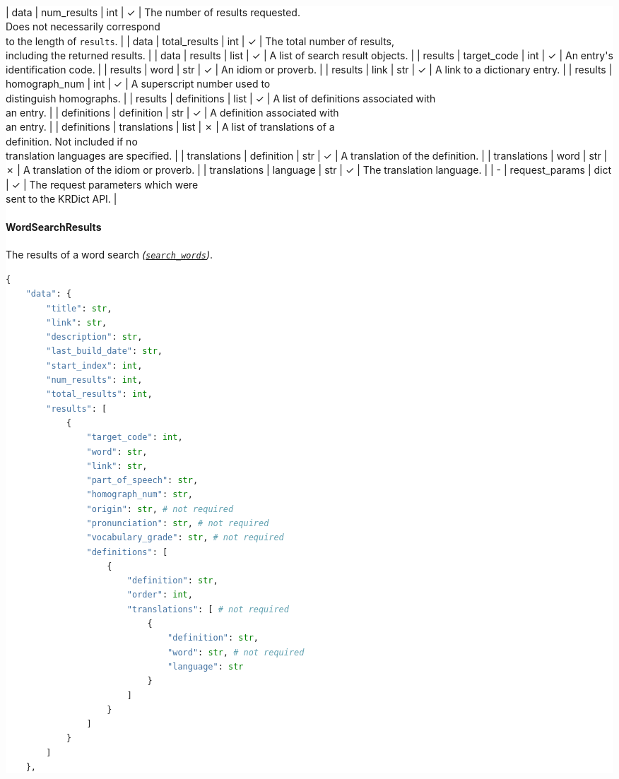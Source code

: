 | data           | num_results     | int  |    ✓     | The number of results requested.<br/>Does not necessarily correspond<br/>to the length of `results`.    |
| data           | total_results   | int  |    ✓     | The total number of results,<br/>including the returned results.                                        |
| data           | results         | list |    ✓     | A list of search result objects.                                                                        |
| results        | target_code     | int  |    ✓     | An entry's identification code.                                                                         |
| results        | word            | str  |    ✓     | An idiom or proverb.                                                                                    |
| results        | link            | str  |    ✓     | A link to a dictionary entry.                                                                           |
| results        | homograph_num   | int  |    ✓     | A superscript number used to<br/>distinguish homographs.                                                |
| results        | definitions     | list |    ✓     | A list of definitions associated with<br/>an entry.                                                     |
| definitions    | definition      | str  |    ✓     | A definition associated with<br/>an entry.                                                              |
| definitions    | translations    | list |    ✗     | A list of translations of a<br/>definition. Not included if no<br/>translation languages are specified. |
| translations   | definition      | str  |    ✓     | A translation of the definition.                                                                        |
| translations   | word            | str  |    ✗     | A translation of the idiom or proverb.                                                                  |
| translations   | language        | str  |    ✓     | The translation language.                                                                              |
| -              | request_params  | dict |    ✓     | The request parameters which were<br/>sent to the KRDict API.                                           |

#### WordSearchResults

The results of a word search *([`search_words`](../functions#search_words))*.

```python
{
    "data": {
        "title": str,
        "link": str,
        "description": str,
        "last_build_date": str,
        "start_index": int,
        "num_results": int,
        "total_results": int,
        "results": [
            {
                "target_code": int,
                "word": str,
                "link": str,
                "part_of_speech": str,
                "homograph_num": str,
                "origin": str, # not required
                "pronunciation": str, # not required
                "vocabulary_grade": str, # not required
                "definitions": [
                    {
                        "definition": str,
                        "order": int,
                        "translations": [ # not required
                            {
                                "definition": str,
                                "word": str, # not required
                                "language": str
                            }
                        ]
                    }
                ]
            }
        ]
    },
```